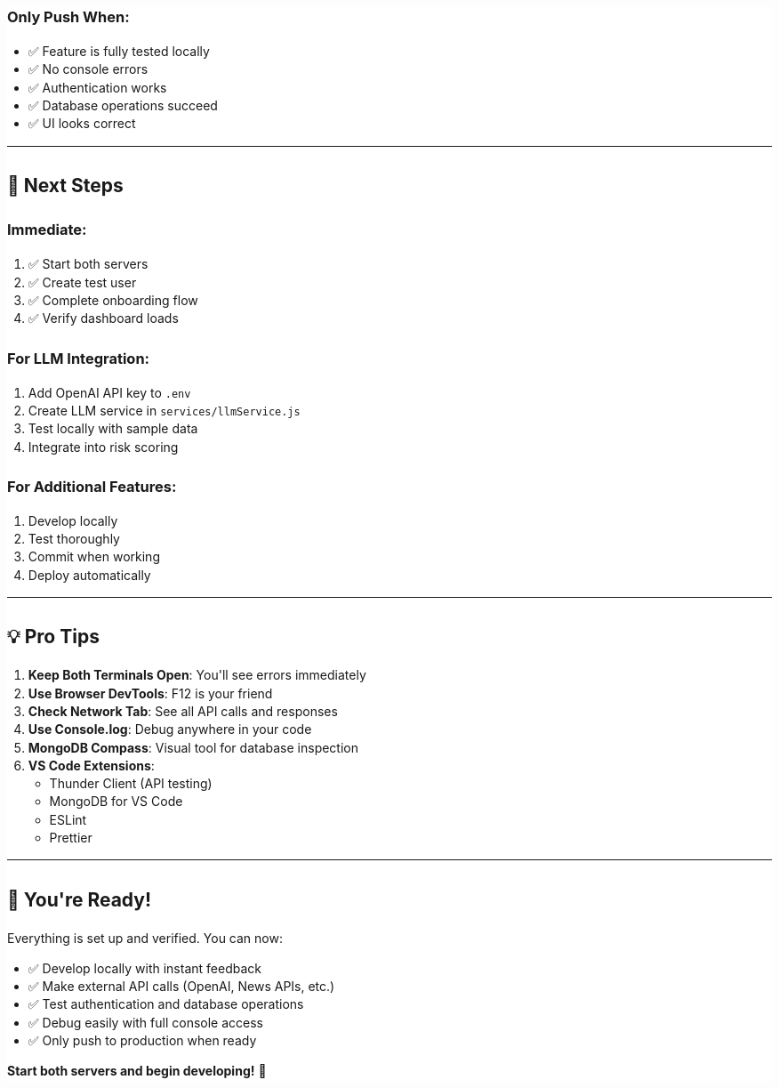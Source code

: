 ### **Only Push When:**
- ✅ Feature is fully tested locally
- ✅ No console errors
- ✅ Authentication works
- ✅ Database operations succeed
- ✅ UI looks correct

---

## 🎯 **Next Steps**

### **Immediate:**
1. ✅ Start both servers
2. ✅ Create test user
3. ✅ Complete onboarding flow
4. ✅ Verify dashboard loads

### **For LLM Integration:**
1. Add OpenAI API key to `.env`
2. Create LLM service in `services/llmService.js`
3. Test locally with sample data
4. Integrate into risk scoring

### **For Additional Features:**
1. Develop locally
2. Test thoroughly
3. Commit when working
4. Deploy automatically

---

## 💡 **Pro Tips**

1. **Keep Both Terminals Open**: You'll see errors immediately
2. **Use Browser DevTools**: F12 is your friend
3. **Check Network Tab**: See all API calls and responses
4. **Use Console.log**: Debug anywhere in your code
5. **MongoDB Compass**: Visual tool for database inspection
6. **VS Code Extensions**:
   - Thunder Client (API testing)
   - MongoDB for VS Code
   - ESLint
   - Prettier

---

## 🚀 **You're Ready!**

Everything is set up and verified. You can now:
- ✅ Develop locally with instant feedback
- ✅ Make external API calls (OpenAI, News APIs, etc.)
- ✅ Test authentication and database operations
- ✅ Debug easily with full console access
- ✅ Only push to production when ready

**Start both servers and begin developing!** 🎉
